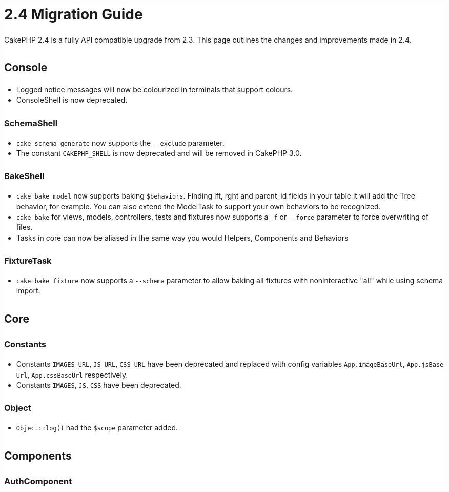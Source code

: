 # 2.4 Migration Guide

CakePHP 2.4 is a fully API compatible upgrade from 2.3. This page outlines
the changes and improvements made in 2.4.

## Console

- Logged notice messages will now be colourized in terminals that support
  colours.
- ConsoleShell is now deprecated.

### SchemaShell

- `cake schema generate` now supports the `--exclude` parameter.
- The constant `CAKEPHP_SHELL` is now deprecated and will be removed in CakePHP 3.0.

### BakeShell

- `cake bake model` now supports baking `$behaviors`. Finding <span class="title-ref">lft</span>, <span class="title-ref">rght</span> and <span class="title-ref">parent_id</span> fields
  in your table it will add the Tree behavior, for example. You can also extend the ModelTask to support your own
  behaviors to be recognized.
- `cake bake` for views, models, controllers, tests and fixtures now supports a `-f` or `--force` parameter to
  force overwriting of files.
- Tasks in core can now be aliased in the same way you would Helpers, Components and Behaviors

### FixtureTask

- `cake bake fixture` now supports a `--schema` parameter to allow baking all fixtures with noninteractive "all"
  while using schema import.

## Core

### Constants

- Constants `IMAGES_URL`, `JS_URL`, `CSS_URL` have been deprecated and
  replaced with config variables `App.imageBaseUrl`, `App.jsBaseUrl`,
  `App.cssBaseUrl` respectively.
- Constants `IMAGES`, `JS`, `CSS` have been deprecated.

### Object

- `Object::log()` had the `$scope` parameter added.

## Components

### AuthComponent
